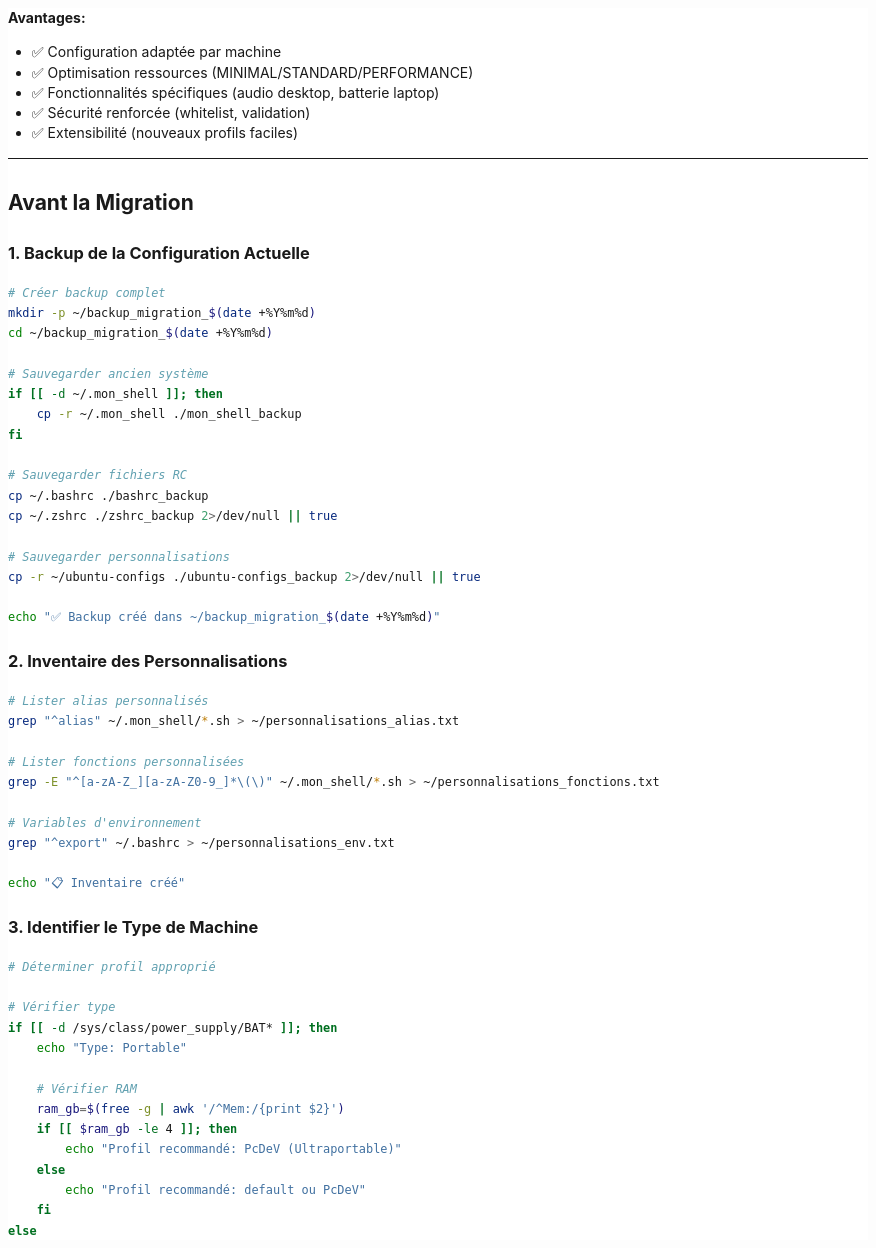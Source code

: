 **Avantages:**
- ✅ Configuration adaptée par machine
- ✅ Optimisation ressources (MINIMAL/STANDARD/PERFORMANCE)
- ✅ Fonctionnalités spécifiques (audio desktop, batterie laptop)
- ✅ Sécurité renforcée (whitelist, validation)
- ✅ Extensibilité (nouveaux profils faciles)

---

## Avant la Migration

### 1. Backup de la Configuration Actuelle

```bash
# Créer backup complet
mkdir -p ~/backup_migration_$(date +%Y%m%d)
cd ~/backup_migration_$(date +%Y%m%d)

# Sauvegarder ancien système
if [[ -d ~/.mon_shell ]]; then
    cp -r ~/.mon_shell ./mon_shell_backup
fi

# Sauvegarder fichiers RC
cp ~/.bashrc ./bashrc_backup
cp ~/.zshrc ./zshrc_backup 2>/dev/null || true

# Sauvegarder personnalisations
cp -r ~/ubuntu-configs ./ubuntu-configs_backup 2>/dev/null || true

echo "✅ Backup créé dans ~/backup_migration_$(date +%Y%m%d)"
```

### 2. Inventaire des Personnalisations

```bash
# Lister alias personnalisés
grep "^alias" ~/.mon_shell/*.sh > ~/personnalisations_alias.txt

# Lister fonctions personnalisées
grep -E "^[a-zA-Z_][a-zA-Z0-9_]*\(\)" ~/.mon_shell/*.sh > ~/personnalisations_fonctions.txt

# Variables d'environnement
grep "^export" ~/.bashrc > ~/personnalisations_env.txt

echo "📋 Inventaire créé"
```

### 3. Identifier le Type de Machine

```bash
# Déterminer profil approprié

# Vérifier type
if [[ -d /sys/class/power_supply/BAT* ]]; then
    echo "Type: Portable"

    # Vérifier RAM
    ram_gb=$(free -g | awk '/^Mem:/{print $2}')
    if [[ $ram_gb -le 4 ]]; then
        echo "Profil recommandé: PcDeV (Ultraportable)"
    else
        echo "Profil recommandé: default ou PcDeV"
    fi
else
```